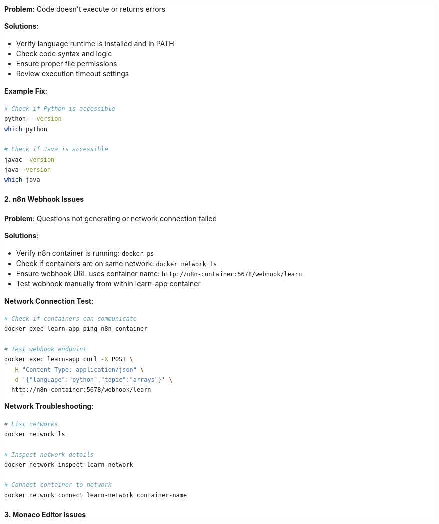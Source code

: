 **Problem**: Code doesn't execute or returns errors

**Solutions**:
- Verify language runtime is installed and in PATH
- Check code syntax and logic
- Ensure proper file permissions
- Review execution timeout settings

**Example Fix**:
```bash
# Check if Python is accessible
python --version
which python

# Check if Java is accessible
javac -version
java -version
which java
```

#### 2. n8n Webhook Issues

**Problem**: Questions not generating or network connection failed

**Solutions**:
- Verify n8n container is running: `docker ps`
- Check if containers are on same network: `docker network ls`
- Ensure webhook URL uses container name: `http://n8n-container:5678/webhook/learn`
- Test webhook manually from within learn-app container

**Network Connection Test**:
```bash
# Check if containers can communicate
docker exec learn-app ping n8n-container

# Test webhook endpoint
docker exec learn-app curl -X POST \
  -H "Content-Type: application/json" \
  -d '{"language":"python","topic":"arrays"}' \
  http://n8n-container:5678/webhook/learn
```

**Network Troubleshooting**:
```bash
# List networks
docker network ls

# Inspect network details
docker network inspect learn-network

# Connect container to network
docker network connect learn-network container-name
```

#### 3. Monaco Editor Issues
